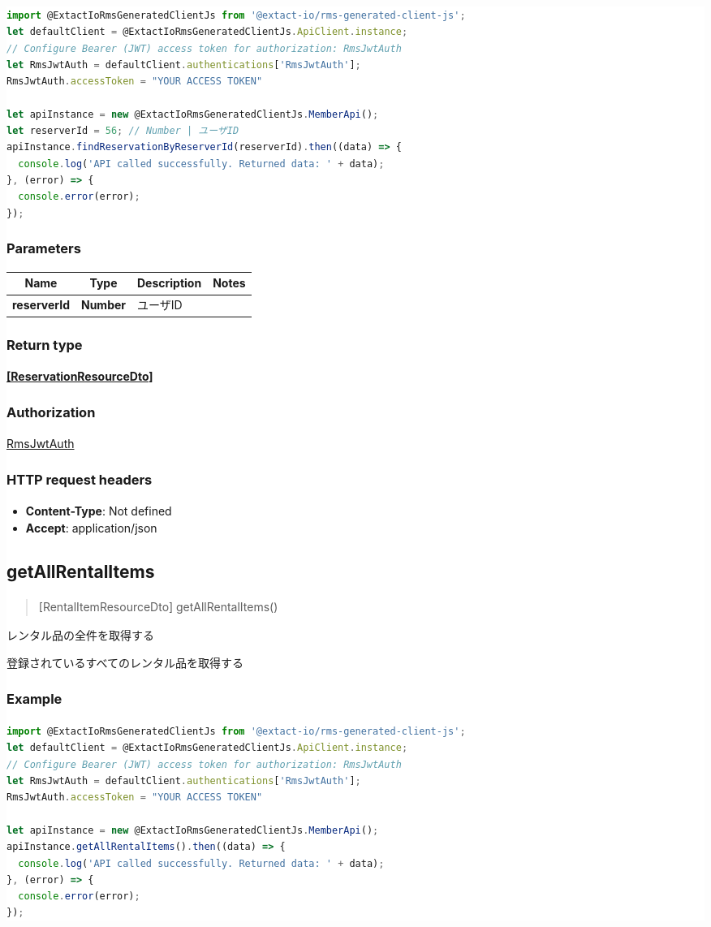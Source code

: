 ```javascript
import @ExtactIoRmsGeneratedClientJs from '@extact-io/rms-generated-client-js';
let defaultClient = @ExtactIoRmsGeneratedClientJs.ApiClient.instance;
// Configure Bearer (JWT) access token for authorization: RmsJwtAuth
let RmsJwtAuth = defaultClient.authentications['RmsJwtAuth'];
RmsJwtAuth.accessToken = "YOUR ACCESS TOKEN"

let apiInstance = new @ExtactIoRmsGeneratedClientJs.MemberApi();
let reserverId = 56; // Number | ユーザID
apiInstance.findReservationByReserverId(reserverId).then((data) => {
  console.log('API called successfully. Returned data: ' + data);
}, (error) => {
  console.error(error);
});

```

### Parameters


Name | Type | Description  | Notes
------------- | ------------- | ------------- | -------------
 **reserverId** | **Number**| ユーザID | 

### Return type

[**[ReservationResourceDto]**](ReservationResourceDto.md)

### Authorization

[RmsJwtAuth](../README.md#RmsJwtAuth)

### HTTP request headers

- **Content-Type**: Not defined
- **Accept**: application/json


## getAllRentalItems

> [RentalItemResourceDto] getAllRentalItems()

レンタル品の全件を取得する

登録されているすべてのレンタル品を取得する

### Example

```javascript
import @ExtactIoRmsGeneratedClientJs from '@extact-io/rms-generated-client-js';
let defaultClient = @ExtactIoRmsGeneratedClientJs.ApiClient.instance;
// Configure Bearer (JWT) access token for authorization: RmsJwtAuth
let RmsJwtAuth = defaultClient.authentications['RmsJwtAuth'];
RmsJwtAuth.accessToken = "YOUR ACCESS TOKEN"

let apiInstance = new @ExtactIoRmsGeneratedClientJs.MemberApi();
apiInstance.getAllRentalItems().then((data) => {
  console.log('API called successfully. Returned data: ' + data);
}, (error) => {
  console.error(error);
});

```
